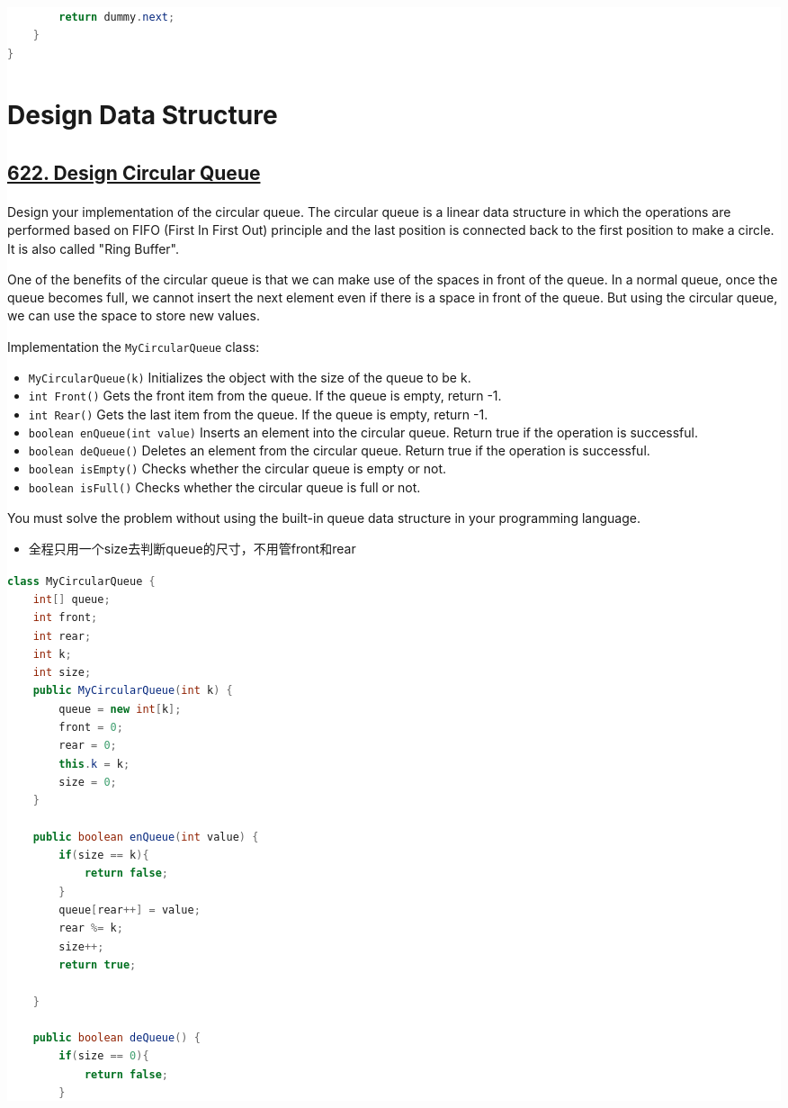 ```java
		return dummy.next;
	}
}
```
# Design Data Structure
## [622. Design Circular Queue](https://leetcode.com/problems/design-circular-queue/)

Design your implementation of the circular queue. The circular queue is a linear data structure in which the operations are performed based on FIFO (First In First Out) principle and the last position is connected back to the first position to make a circle. It is also called "Ring Buffer".

One of the benefits of the circular queue is that we can make use of the spaces in front of the queue. In a normal queue, once the queue becomes full, we cannot insert the next element even if there is a space in front of the queue. But using the circular queue, we can use the space to store new values.

Implementation the `MyCircularQueue` class:

- `MyCircularQueue(k)` Initializes the object with the size of the queue to be k.
- `int Front()` Gets the front item from the queue. If the queue is empty, return -1.
- `int Rear()` Gets the last item from the queue. If the queue is empty, return -1.
- `boolean enQueue(int value)` Inserts an element into the circular queue. Return true if the operation is successful.
- `boolean deQueue()` Deletes an element from the circular queue. Return true if the operation is successful.
- `boolean isEmpty()` Checks whether the circular queue is empty or not.
- `boolean isFull()` Checks whether the circular queue is full or not.

You must solve the problem without using the built-in queue data structure in your programming language. 

- 全程只用一个size去判断queue的尺寸，不用管front和rear

```java
class MyCircularQueue {
    int[] queue;
    int front;
    int rear;
    int k;
    int size;
    public MyCircularQueue(int k) {
        queue = new int[k];
        front = 0;
        rear = 0;
        this.k = k;
        size = 0;
    }
    
    public boolean enQueue(int value) {
        if(size == k){
            return false;
        }
        queue[rear++] = value;
        rear %= k;
        size++;
        return true;
        
    }
    
    public boolean deQueue() {
        if(size == 0){
            return false;
        }
```